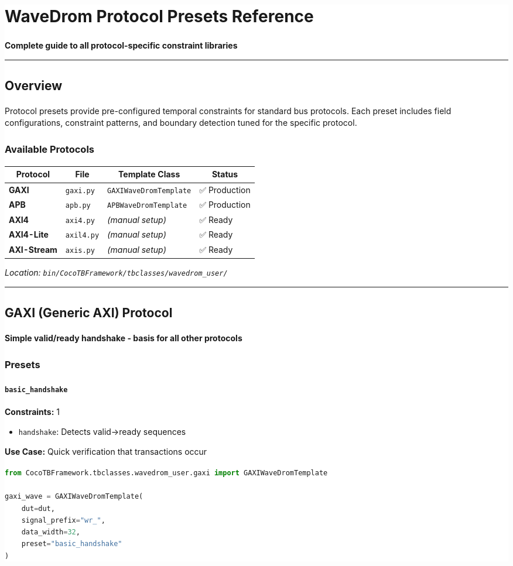 # WaveDrom Protocol Presets Reference

**Complete guide to all protocol-specific constraint libraries**

---

## Overview

Protocol presets provide pre-configured temporal constraints for standard bus protocols. Each preset includes field configurations, constraint patterns, and boundary detection tuned for the specific protocol.

### Available Protocols

| Protocol | File | Template Class | Status |
|----------|------|----------------|--------|
| **GAXI** | `gaxi.py` | `GAXIWaveDromTemplate` | ✅ Production |
| **APB** | `apb.py` | `APBWaveDromTemplate` | ✅ Production |
| **AXI4** | `axi4.py` | *(manual setup)* | ✅ Ready |
| **AXI4-Lite** | `axil4.py` | *(manual setup)* | ✅ Ready |
| **AXI-Stream** | `axis.py` | *(manual setup)* | ✅ Ready |

*Location: `bin/CocoTBFramework/tbclasses/wavedrom_user/`*

---

## GAXI (Generic AXI) Protocol

**Simple valid/ready handshake - basis for all other protocols**

### Presets

#### `basic_handshake`
**Constraints:** 1
- `handshake`: Detects valid→ready sequences

**Use Case:** Quick verification that transactions occur

```python
from CocoTBFramework.tbclasses.wavedrom_user.gaxi import GAXIWaveDromTemplate

gaxi_wave = GAXIWaveDromTemplate(
    dut=dut,
    signal_prefix="wr_",
    data_width=32,
    preset="basic_handshake"
)
```
